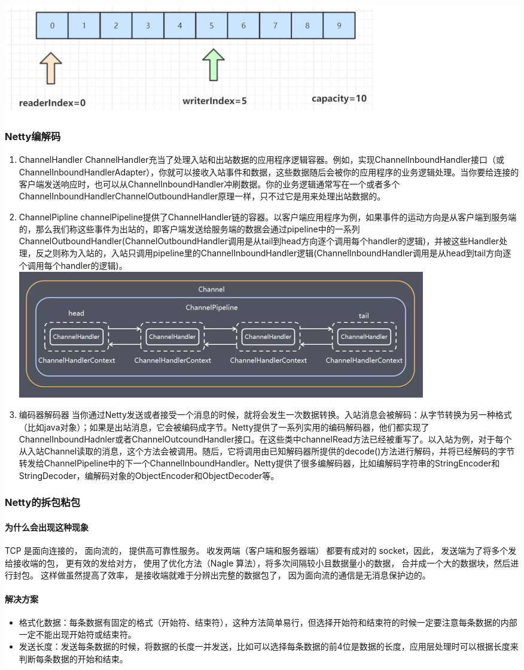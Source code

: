 ![picture 2](img/Netty/ByteBuffer.png)  

### Netty编解码
1. ChannelHandler
    ChannelHandler充当了处理入站和出站数据的应用程序逻辑容器。例如，实现ChannelInboundHandler接口（或ChannelInboundHandlerAdapter），你就可以接收入站事件和数据，这些数据随后会被你的应用程序的业务逻辑处理。当你要给连接的客户端发送响应时，也可以从ChannelInboundHandler冲刷数据。你的业务逻辑通常写在一个或者多个ChannelInboundHandlerChannelOutboundHandler原理一样，只不过它是用来处理出站数据的。

2. ChannelPipline
    channelPipeline提供了ChannelHandler链的容器。以客户端应用程序为例，如果事件的运动方向是从客户端到服务端的，那么我们称这些事件为出站的，即客户端发送给服务端的数据会通过pipeline中的一系列ChannelOutboundHandler(ChannelOutboundHandler调用是从tail到head方向逐个调用每个handler的逻辑)，并被这些Handler处理，反之则称为入站的，入站只调用pipeline里的ChannelInboundHandler逻辑(ChannelInboundHandler调用是从head到tail方向逐个调用每个handler的逻辑)。
    ![picture 3](img/Netty/Io_Channel.png)  


3. 编码器解码器
    当你通过Netty发送或者接受一个消息的时候，就将会发生一次数据转换。入站消息会被解码：从字节转换为另一种格式（比如java对象）；如果是出站消息，它会被编码成字节。Netty提供了一系列实用的编码解码器，他们都实现了ChannelInboundHadnler或者ChannelOutcoundHandler接口。在这些类中channelRead方法已经被重写了。以入站为例，对于每个从入站Channel读取的消息，这个方法会被调用。随后，它将调用由已知解码器所提供的decode()方法进行解码，并将已经解码的字节转发给ChannelPipeline中的下一个ChannelInboundHandler。Netty提供了很多编解码器，比如编解码字符串的StringEncoder和StringDecoder，编解码对象的ObjectEncoder和ObjectDecoder等。

### Netty的拆包粘包
#### 为什么会出现这种现象
TCP 是面向连接的， 面向流的， 提供高可靠性服务。 收发两端（客户端和服务器端） 都要有成对的 socket，因此， 发送端为了将多个发给接收端的包， 更有效的发给对方， 使用了优化方法（Nagle 算法），将多次间隔较小且数据量小的数据， 合并成一个大的数据块，然后进行封包。 这样做虽然提高了效率， 是接收端就难于分辨出完整的数据包了， 因为面向流的通信是无消息保护边的。

#### 解决方案
- 格式化数据：每条数据有固定的格式（开始符、结束符），这种方法简单易行，但选择开始符和结束符的时候一定要注意每条数据的内部一定不能出现开始符或结束符。
- 发送长度：发送每条数据的时候，将数据的长度一并发送，比如可以选择每条数据的前4位是数据的长度，应用层处理时可以根据长度来判断每条数据的开始和结束。
